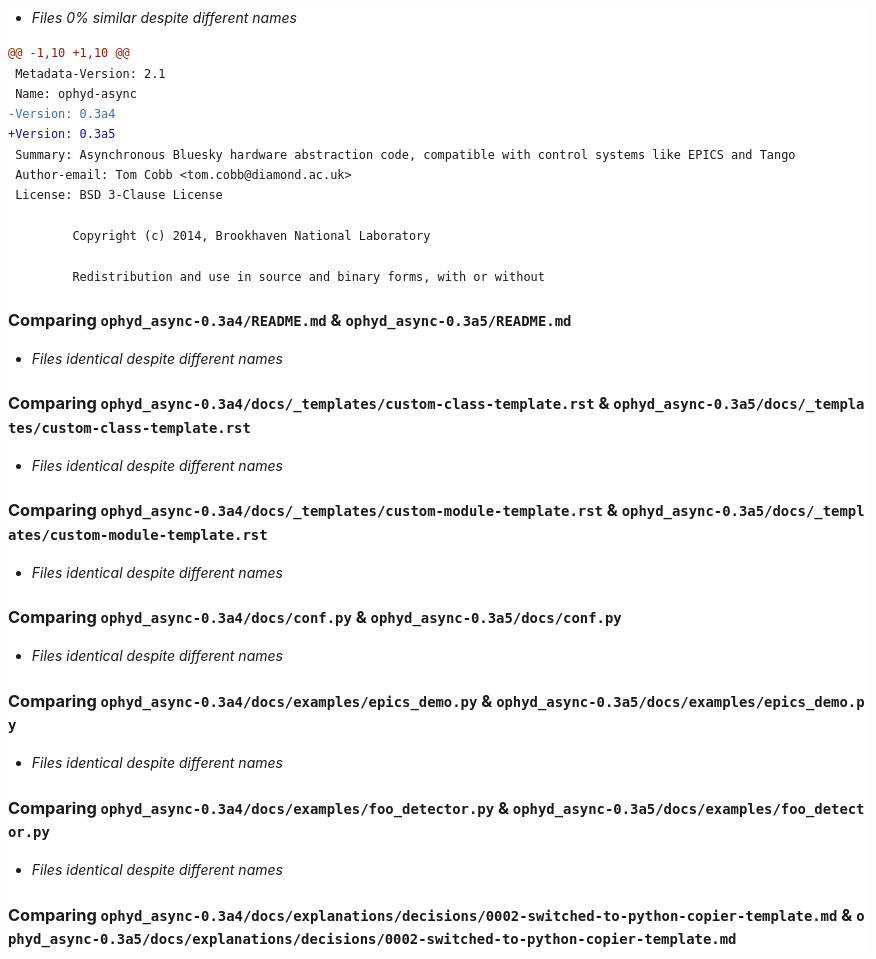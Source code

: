  * *Files 0% similar despite different names*

```diff
@@ -1,10 +1,10 @@
 Metadata-Version: 2.1
 Name: ophyd-async
-Version: 0.3a4
+Version: 0.3a5
 Summary: Asynchronous Bluesky hardware abstraction code, compatible with control systems like EPICS and Tango
 Author-email: Tom Cobb <tom.cobb@diamond.ac.uk>
 License: BSD 3-Clause License
         
         Copyright (c) 2014, Brookhaven National Laboratory
         
         Redistribution and use in source and binary forms, with or without
```

### Comparing `ophyd_async-0.3a4/README.md` & `ophyd_async-0.3a5/README.md`

 * *Files identical despite different names*

### Comparing `ophyd_async-0.3a4/docs/_templates/custom-class-template.rst` & `ophyd_async-0.3a5/docs/_templates/custom-class-template.rst`

 * *Files identical despite different names*

### Comparing `ophyd_async-0.3a4/docs/_templates/custom-module-template.rst` & `ophyd_async-0.3a5/docs/_templates/custom-module-template.rst`

 * *Files identical despite different names*

### Comparing `ophyd_async-0.3a4/docs/conf.py` & `ophyd_async-0.3a5/docs/conf.py`

 * *Files identical despite different names*

### Comparing `ophyd_async-0.3a4/docs/examples/epics_demo.py` & `ophyd_async-0.3a5/docs/examples/epics_demo.py`

 * *Files identical despite different names*

### Comparing `ophyd_async-0.3a4/docs/examples/foo_detector.py` & `ophyd_async-0.3a5/docs/examples/foo_detector.py`

 * *Files identical despite different names*

### Comparing `ophyd_async-0.3a4/docs/explanations/decisions/0002-switched-to-python-copier-template.md` & `ophyd_async-0.3a5/docs/explanations/decisions/0002-switched-to-python-copier-template.md`
